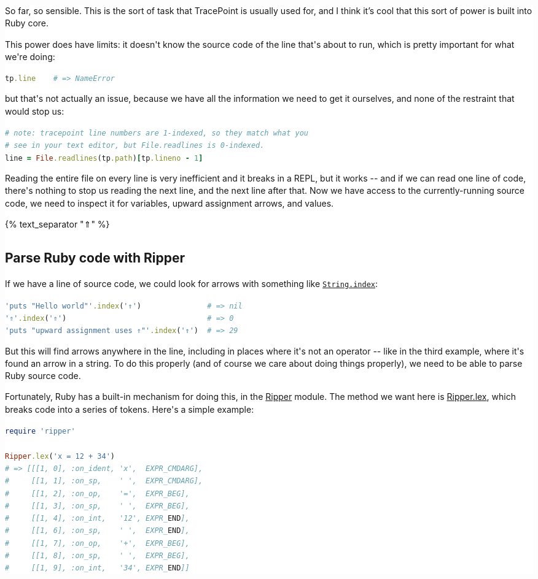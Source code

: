 So far, so sensible.
This is the sort of task that TracePoint is usually used for, and I think it’s cool that this sort of power is built into Ruby core.

This power does have limits: it doesn't know the source code of the line that's about to run, which is pretty important for what we're doing:

```ruby
tp.line    # => NameError
```

but that's not actually an issue, because we have all the information we need to get it ourselves, and none of the restraint that would stop us:

```ruby
# note: tracepoint line numbers are 1-indexed, so they match what you
# see in your text editor, but File.readlines is 0-indexed.
line = File.readlines(tp.path)[tp.lineno - 1]
```

Reading the entire file on every line is very inefficient and it breaks in a REPL, but it works -- and if we can read one line of code, there's nothing to stop us reading the next line, and the next line after that.
Now we have access to the currently-running source code, we need to inspect it for variables, upward assignment arrows, and values.

[TracePoint]: https://ruby-doc.org/3.2.0/TracePoint.html





{% text_separator "⇑" %}




## Parse Ruby code with Ripper

If we have a line of source code, we could look for arrows with something like [`String.index`][index]:

```ruby
'puts "Hello world"'.index('⇑')               # => nil
'⇑'.index('⇑')                                # => 0
'puts "upward assignment uses ⇑"'.index('⇑')  # => 29
```

But this will find arrows anywhere in the line, including in places where it's not an operator -- like in the third example, where it's found an arrow in a string.
To do this properly (and of course we care about doing things properly), we need to be able to parse Ruby source code.

Fortunately, Ruby has a built-in mechanism for doing this, in the [Ripper] module.
The method we want here is [Ripper.lex][lex], which breaks code into a series of tokens.
Here's a simple example:

```ruby
require 'ripper'

Ripper.lex('x = 12 + 34')
# => [[[1, 0], :on_ident, 'x',  EXPR_CMDARG],
#     [[1, 1], :on_sp,    ' ',  EXPR_CMDARG],
#     [[1, 2], :on_op,    '=',  EXPR_BEG],
#     [[1, 3], :on_sp,    ' ',  EXPR_BEG],
#     [[1, 4], :on_int,   '12', EXPR_END],
#     [[1, 6], :on_sp,    ' ',  EXPR_END],
#     [[1, 7], :on_op,    '+',  EXPR_BEG],
#     [[1, 8], :on_sp,    ' ',  EXPR_BEG],
#     [[1, 9], :on_int,   '34', EXPR_END]]
```


[first]: https://web.archive.org/web/20151106023204/http://eigenclass.org/hiki/ruby+0.95
[ruby3]: https://www.ruby-lang.org/en/news/2020/12/25/ruby-3-0-0-released/
[kevin]: https://www.youtube.com/watch?v=vi_uVTd25LI
[index]: https://ruby-doc.org/3.2.0/String.html#method-i-index
[Ripper]: https://ruby-doc.org/stdlib-2.5.1/libdoc/ripper/rdoc/Ripper.html
[lex]: https://ruby-doc.org/stdlib-2.5.1/libdoc/ripper/rdoc/Ripper.html#method-c-lex
[comment]: https://github.com/kkuchta/vequals/blob/ca751ad6168c9810a89b0b5d59e6b1a3fbec10e6/vequals.rb#L42-L46
[ranges]: https://ruby-doc.org/core-2.5.1/Range.html
[cover]: https://ruby-doc.org/core-2.5.1/Range.html#method-i-cover-3F
[binding]: https://ruby-doc.org/3.2.0/Binding.html
[binding_meth]: https://ruby-doc.org/3.2.0/Kernel.html#method-i-binding
[local_variable_set]: https://ruby-doc.org/3.2.0/Binding.html#method-i-local_variable_set
[receiver]: https://ruby-doc.org/3.2.0/Binding.html#method-i-receiver
[define_singleton_method]: https://ruby-doc.org/3.2.0/Object.html#method-i-define_singleton_method
[smalltalk]: https://en.wikipedia.org/wiki/Smalltalk#Object-oriented_programming
[vequals]: https://github.com/kkuchta/vequals